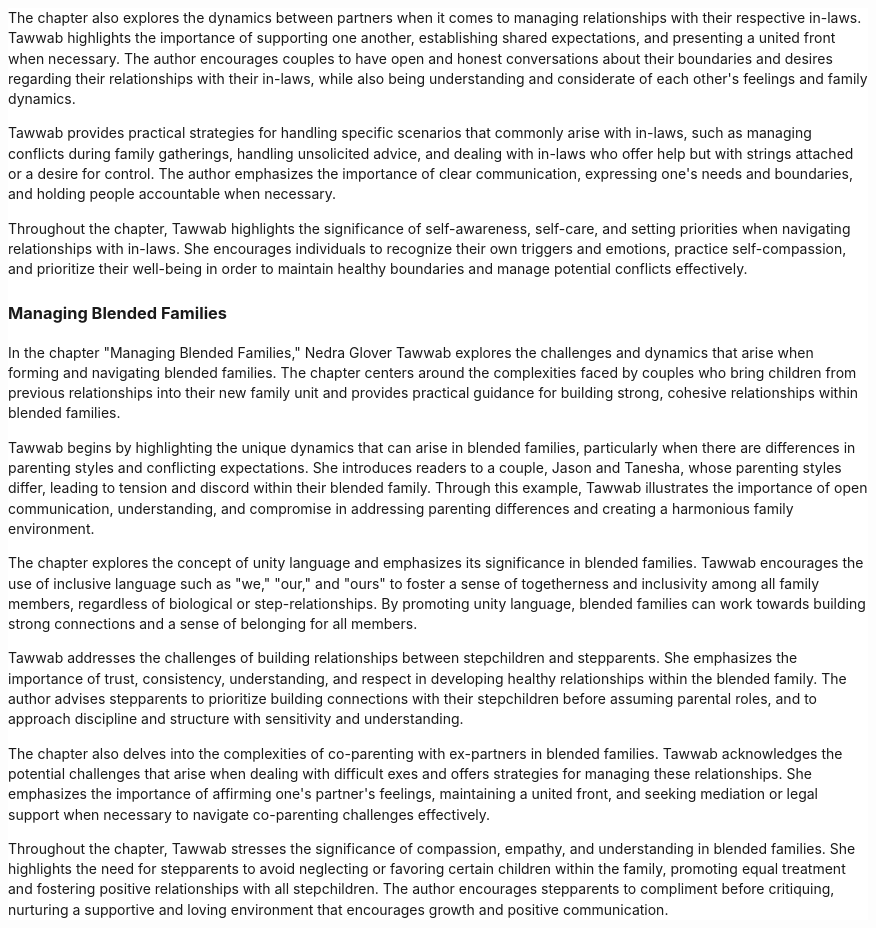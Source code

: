 The chapter also explores the dynamics between partners when it comes to managing relationships with their respective in-laws. Tawwab highlights the importance of supporting one another, establishing shared expectations, and presenting a united front when necessary. The author encourages couples to have open and honest conversations about their boundaries and desires regarding their relationships with their in-laws, while also being understanding and considerate of each other's feelings and family dynamics.

Tawwab provides practical strategies for handling specific scenarios that commonly arise with in-laws, such as managing conflicts during family gatherings, handling unsolicited advice, and dealing with in-laws who offer help but with strings attached or a desire for control. The author emphasizes the importance of clear communication, expressing one's needs and boundaries, and holding people accountable when necessary.

Throughout the chapter, Tawwab highlights the significance of self-awareness, self-care, and setting priorities when navigating relationships with in-laws. She encourages individuals to recognize their own triggers and emotions, practice self-compassion, and prioritize their well-being in order to maintain healthy boundaries and manage potential conflicts effectively.


### Managing Blended Families
In the chapter "Managing Blended Families," Nedra Glover Tawwab explores the challenges and dynamics that arise when forming and navigating blended families. The chapter centers around the complexities faced by couples who bring children from previous relationships into their new family unit and provides practical guidance for building strong, cohesive relationships within blended families.

Tawwab begins by highlighting the unique dynamics that can arise in blended families, particularly when there are differences in parenting styles and conflicting expectations. She introduces readers to a couple, Jason and Tanesha, whose parenting styles differ, leading to tension and discord within their blended family. Through this example, Tawwab illustrates the importance of open communication, understanding, and compromise in addressing parenting differences and creating a harmonious family environment.

The chapter explores the concept of unity language and emphasizes its significance in blended families. Tawwab encourages the use of inclusive language such as "we," "our," and "ours" to foster a sense of togetherness and inclusivity among all family members, regardless of biological or step-relationships. By promoting unity language, blended families can work towards building strong connections and a sense of belonging for all members.

Tawwab addresses the challenges of building relationships between stepchildren and stepparents. She emphasizes the importance of trust, consistency, understanding, and respect in developing healthy relationships within the blended family. The author advises stepparents to prioritize building connections with their stepchildren before assuming parental roles, and to approach discipline and structure with sensitivity and understanding.

The chapter also delves into the complexities of co-parenting with ex-partners in blended families. Tawwab acknowledges the potential challenges that arise when dealing with difficult exes and offers strategies for managing these relationships. She emphasizes the importance of affirming one's partner's feelings, maintaining a united front, and seeking mediation or legal support when necessary to navigate co-parenting challenges effectively.

Throughout the chapter, Tawwab stresses the significance of compassion, empathy, and understanding in blended families. She highlights the need for stepparents to avoid neglecting or favoring certain children within the family, promoting equal treatment and fostering positive relationships with all stepchildren. The author encourages stepparents to compliment before critiquing, nurturing a supportive and loving environment that encourages growth and positive communication.
